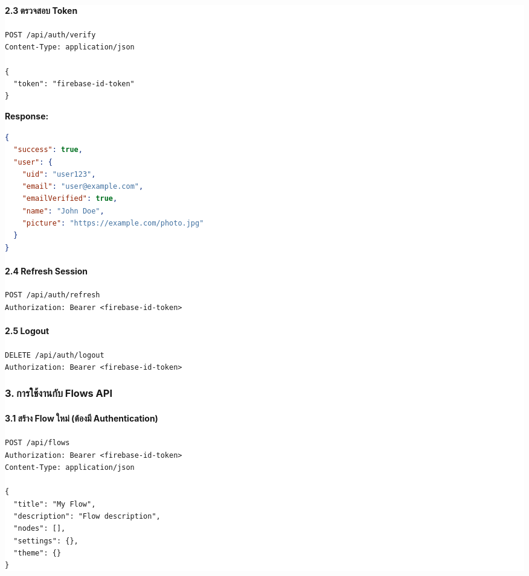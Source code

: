 #### 2.3 ตรวจสอบ Token
```http
POST /api/auth/verify
Content-Type: application/json

{
  "token": "firebase-id-token"
}
```

**Response:**
```json
{
  "success": true,
  "user": {
    "uid": "user123",
    "email": "user@example.com",
    "emailVerified": true,
    "name": "John Doe",
    "picture": "https://example.com/photo.jpg"
  }
}
```

#### 2.4 Refresh Session
```http
POST /api/auth/refresh
Authorization: Bearer <firebase-id-token>
```

#### 2.5 Logout
```http
DELETE /api/auth/logout
Authorization: Bearer <firebase-id-token>
```

### 3. การใช้งานกับ Flows API

#### 3.1 สร้าง Flow ใหม่ (ต้องมี Authentication)
```http
POST /api/flows
Authorization: Bearer <firebase-id-token>
Content-Type: application/json

{
  "title": "My Flow",
  "description": "Flow description",
  "nodes": [],
  "settings": {},
  "theme": {}
}
```
